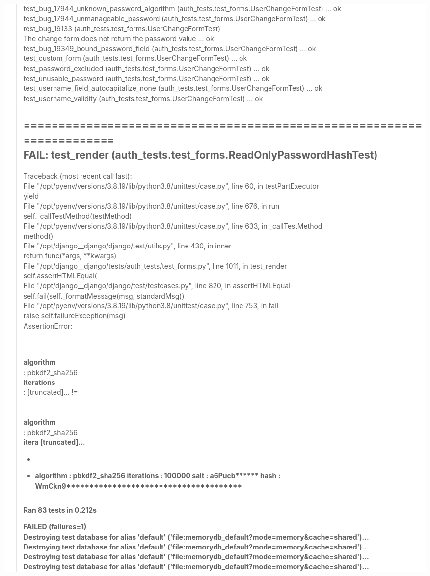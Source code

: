 > test_bug_17944_unknown_password_algorithm (auth_tests.test_forms.UserChangeFormTest) ... ok  
> test_bug_17944_unmanageable_password (auth_tests.test_forms.UserChangeFormTest) ... ok  
> test_bug_19133 (auth_tests.test_forms.UserChangeFormTest)  
> The change form does not return the password value ... ok  
> test_bug_19349_bound_password_field (auth_tests.test_forms.UserChangeFormTest) ... ok  
> test_custom_form (auth_tests.test_forms.UserChangeFormTest) ... ok  
> test_password_excluded (auth_tests.test_forms.UserChangeFormTest) ... ok  
> test_unusable_password (auth_tests.test_forms.UserChangeFormTest) ... ok  
> test_username_field_autocapitalize_none (auth_tests.test_forms.UserChangeFormTest) ... ok  
> test_username_validity (auth_tests.test_forms.UserChangeFormTest) ... ok  
>   
> ======================================================================  
> FAIL: test_render (auth_tests.test_forms.ReadOnlyPasswordHashTest)  
> ----------------------------------------------------------------------  
> Traceback (most recent call last):  
>   File "/opt/pyenv/versions/3.8.19/lib/python3.8/unittest/case.py", line 60, in testPartExecutor  
>     yield  
>   File "/opt/pyenv/versions/3.8.19/lib/python3.8/unittest/case.py", line 676, in run  
>     self._callTestMethod(testMethod)  
>   File "/opt/pyenv/versions/3.8.19/lib/python3.8/unittest/case.py", line 633, in _callTestMethod  
>     method()  
>   File "/opt/django__django/django/test/utils.py", line 430, in inner  
>     return func(*args, **kwargs)  
>   File "/opt/django__django/tests/auth_tests/test_forms.py", line 1011, in test_render  
>     self.assertHTMLEqual(  
>   File "/opt/django__django/django/test/testcases.py", line 820, in assertHTMLEqual  
>     self.fail(self._formatMessage(msg, standardMsg))  
>   File "/opt/pyenv/versions/3.8.19/lib/python3.8/unittest/case.py", line 753, in fail  
>     raise self.failureException(msg)  
> AssertionError: <div>  
> <strong>  
> algorithm  
> </strong>: pbkdf2_sha256<strong>  
> iterations  
> </strong>:  [truncated]... != <div id="id_password">  
> <strong>  
> algorithm  
> </strong>: pbkdf2_sha256<strong>  
> itera [truncated]...  
> - <div>  
> + <div id="id_password">  
>   <strong>  
>   algorithm  
>   </strong>: pbkdf2_sha256<strong>  
>   iterations  
>   </strong>: 100000<strong>  
>   salt  
>   </strong>: a6Pucb******<strong>  
>   hash  
>   </strong>: WmCkn9**************************************  
>   </div>  
>   
> ----------------------------------------------------------------------  
> Ran 83 tests in 0.212s  
>   
> FAILED (failures=1)  
> Destroying test database for alias 'default' ('file:memorydb_default?mode=memory&cache=shared')...  
> Destroying test database for alias 'default' ('file:memorydb_default?mode=memory&cache=shared')...  
> Destroying test database for alias 'default' ('file:memorydb_default?mode=memory&cache=shared')...  
> Destroying test database for alias 'default' ('file:memorydb_default?mode=memory&cache=shared')...  